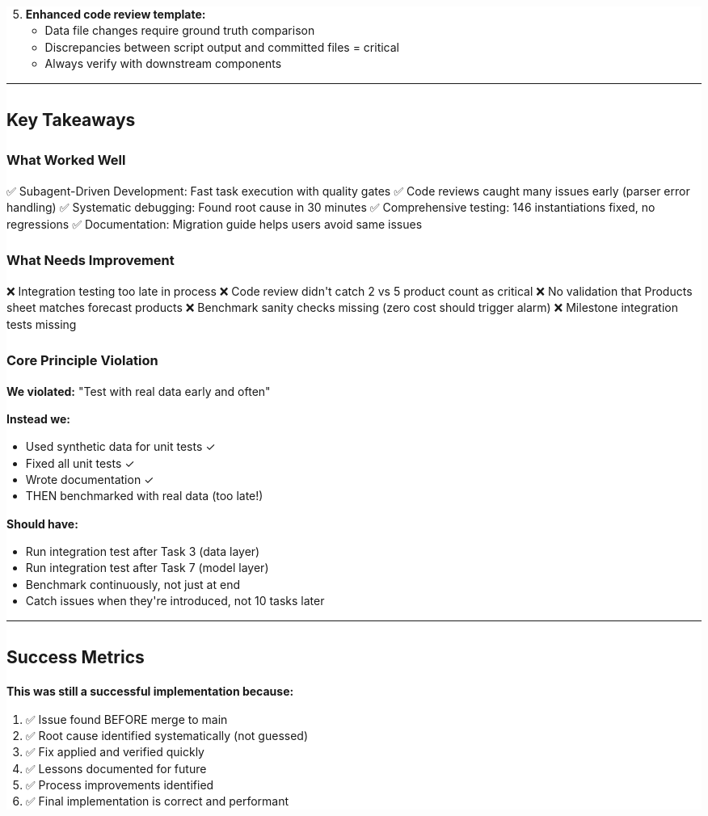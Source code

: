 5. **Enhanced code review template:**
   - Data file changes require ground truth comparison
   - Discrepancies between script output and committed files = critical
   - Always verify with downstream components

---

## Key Takeaways

### What Worked Well

✅ Subagent-Driven Development: Fast task execution with quality gates
✅ Code reviews caught many issues early (parser error handling)
✅ Systematic debugging: Found root cause in 30 minutes
✅ Comprehensive testing: 146 instantiations fixed, no regressions
✅ Documentation: Migration guide helps users avoid same issues

### What Needs Improvement

❌ Integration testing too late in process
❌ Code review didn't catch 2 vs 5 product count as critical
❌ No validation that Products sheet matches forecast products
❌ Benchmark sanity checks missing (zero cost should trigger alarm)
❌ Milestone integration tests missing

### Core Principle Violation

**We violated:** "Test with real data early and often"

**Instead we:**
- Used synthetic data for unit tests ✓
- Fixed all unit tests ✓
- Wrote documentation ✓
- THEN benchmarked with real data (too late!)

**Should have:**
- Run integration test after Task 3 (data layer)
- Run integration test after Task 7 (model layer)
- Benchmark continuously, not just at end
- Catch issues when they're introduced, not 10 tasks later

---

## Success Metrics

**This was still a successful implementation because:**

1. ✅ Issue found BEFORE merge to main
2. ✅ Root cause identified systematically (not guessed)
3. ✅ Fix applied and verified quickly
4. ✅ Lessons documented for future
5. ✅ Process improvements identified
6. ✅ Final implementation is correct and performant
